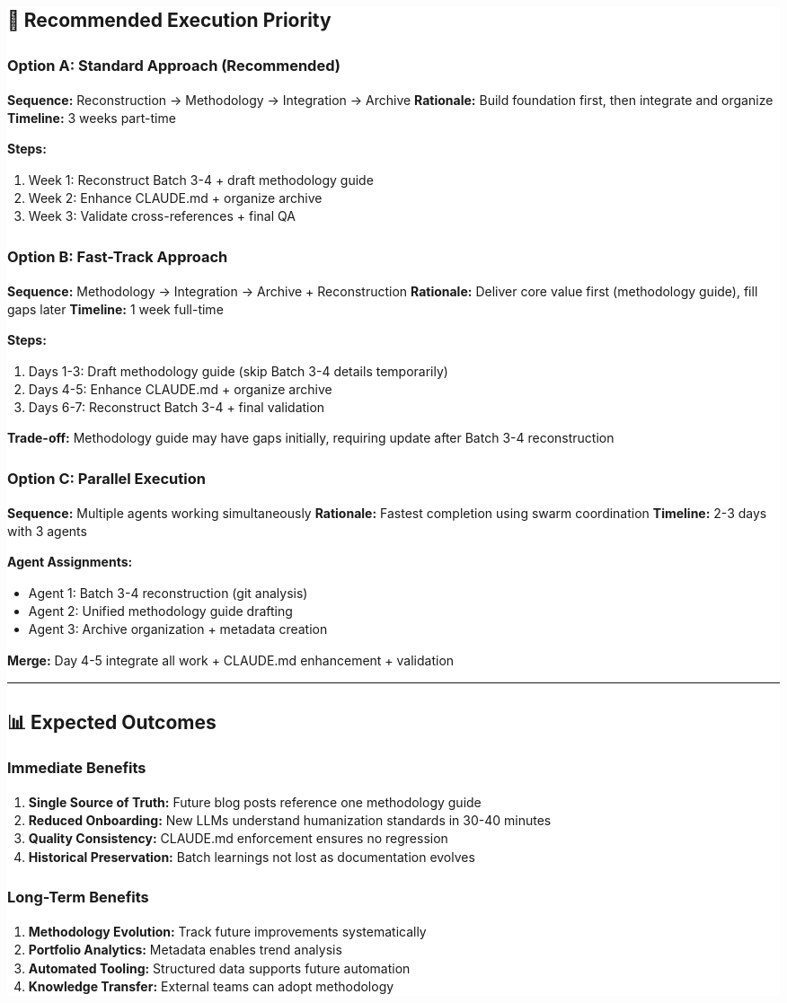 
## 🎯 Recommended Execution Priority

### Option A: Standard Approach (Recommended)
**Sequence:** Reconstruction → Methodology → Integration → Archive
**Rationale:** Build foundation first, then integrate and organize
**Timeline:** 3 weeks part-time

**Steps:**
1. Week 1: Reconstruct Batch 3-4 + draft methodology guide
2. Week 2: Enhance CLAUDE.md + organize archive
3. Week 3: Validate cross-references + final QA

### Option B: Fast-Track Approach
**Sequence:** Methodology → Integration → Archive + Reconstruction
**Rationale:** Deliver core value first (methodology guide), fill gaps later
**Timeline:** 1 week full-time

**Steps:**
1. Days 1-3: Draft methodology guide (skip Batch 3-4 details temporarily)
2. Days 4-5: Enhance CLAUDE.md + organize archive
3. Days 6-7: Reconstruct Batch 3-4 + final validation

**Trade-off:** Methodology guide may have gaps initially, requiring update after Batch 3-4 reconstruction

### Option C: Parallel Execution
**Sequence:** Multiple agents working simultaneously
**Rationale:** Fastest completion using swarm coordination
**Timeline:** 2-3 days with 3 agents

**Agent Assignments:**
- Agent 1: Batch 3-4 reconstruction (git analysis)
- Agent 2: Unified methodology guide drafting
- Agent 3: Archive organization + metadata creation

**Merge:** Day 4-5 integrate all work + CLAUDE.md enhancement + validation

---

## 📊 Expected Outcomes

### Immediate Benefits
1. **Single Source of Truth:** Future blog posts reference one methodology guide
2. **Reduced Onboarding:** New LLMs understand humanization standards in 30-40 minutes
3. **Quality Consistency:** CLAUDE.md enforcement ensures no regression
4. **Historical Preservation:** Batch learnings not lost as documentation evolves

### Long-Term Benefits
1. **Methodology Evolution:** Track future improvements systematically
2. **Portfolio Analytics:** Metadata enables trend analysis
3. **Automated Tooling:** Structured data supports future automation
4. **Knowledge Transfer:** External teams can adopt methodology
